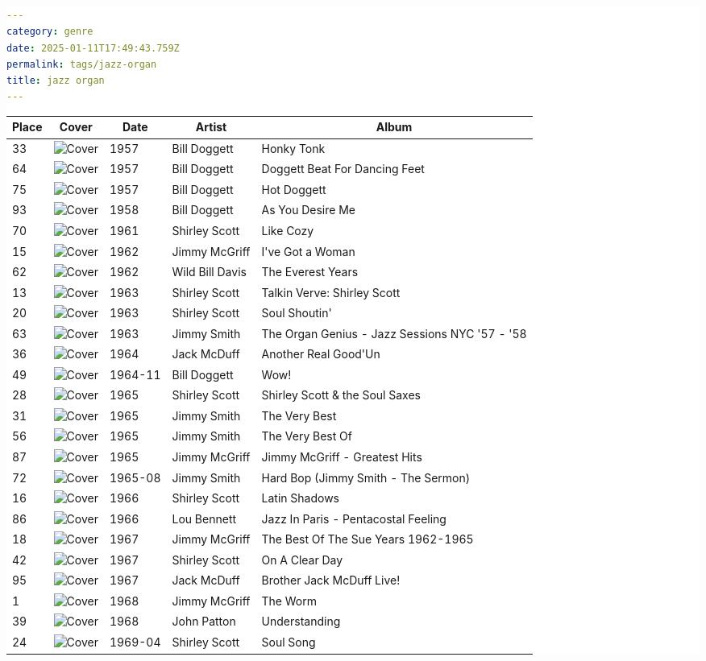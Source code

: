 ```yaml
---
category: genre
date: 2025-01-11T17:49:43.759Z
permalink: tags/jazz-organ
title: jazz organ
---
```


| Place | Cover | Date | Artist | Album |
|---|---|---|---|---|
| 33 | ![Cover](https://i.discogs.com/fQ55_Mdyq_jiPIz9tl99X6HfPugvR9B7E-t2C-r3l_U/rs:fit/g:sm/q:40/h:150/w:150/czM6Ly9kaXNjb2dz/LWRhdGFiYXNlLWlt/YWdlcy9SLTEzMjE3/MzYtMTM1ODI5MzE1/MC0xMDYyLmpwZWc.jpeg) | 1957 | Bill Doggett | Honky Tonk |
| 64 | ![Cover](https://i.discogs.com/byxEXRMJ0oUHaw6j3BucHZkGXKcJbl8yeC3fto702tY/rs:fit/g:sm/q:40/h:150/w:150/czM6Ly9kaXNjb2dz/LWRhdGFiYXNlLWlt/YWdlcy9SLTk0ODEx/NDAtMTQ4MTMzNDA3/OS0yOTMxLmpwZWc.jpeg) | 1957 | Bill Doggett | Doggett Beat For Dancing Feet |
| 75 | ![Cover](http://coverartarchive.org/release/10c664be-c770-48c0-8e62-d95951dded8f/25373043315-250.jpg) | 1957 | Bill Doggett | Hot Doggett |
| 93 | ![Cover](http://coverartarchive.org/release/cc27697d-7ad4-4206-b205-7786a0fb438a/25373537087-250.jpg) | 1958 | Bill Doggett | As You Desire Me |
| 70 | ![Cover](https://i.discogs.com/V-S5PmgzQ8_cTHyIQU5JJWtrcNC1ChHcWMgc2lZ_WcE/rs:fit/g:sm/q:40/h:150/w:150/czM6Ly9kaXNjb2dz/LWRhdGFiYXNlLWlt/YWdlcy9SLTI3Nzk1/NDAtMTQ2MDkwNDY2/NC0xOTEzLmpwZWc.jpeg) | 1961 | Shirley Scott | Like Cozy |
| 15 | ![Cover](https://i.discogs.com/qN51-hTptPhk9Gt9oyS-gc7dVThVRXU08zWBqTlQQ0k/rs:fit/g:sm/q:40/h:150/w:150/czM6Ly9kaXNjb2dz/LWRhdGFiYXNlLWlt/YWdlcy9SLTE5MDA3/NDQtMTU0MjcyMTU5/Mi00MDQzLmpwZWc.jpeg) | 1962 | Jimmy McGriff | I've Got a Woman |
| 62 | ![Cover](https://i.discogs.com/E_9mqNnAnO2QOS8jdXytC--FSQonKscJCqG4tjX5WkM/rs:fit/g:sm/q:40/h:150/w:150/czM6Ly9kaXNjb2dz/LWRhdGFiYXNlLWlt/YWdlcy9SLTM2Mzk5/MzEtMTMzODQ1NjUz/OC04MzEyLmpwZWc.jpeg) | 1962 | Wild Bill Davis | The Everest Years |
| 13 | ![Cover](https://i.discogs.com/hwhUy4IYxqrKLbDsQOSh66woURLyBY7SFPlfEk6UNw0/rs:fit/g:sm/q:40/h:150/w:150/czM6Ly9kaXNjb2dz/LWRhdGFiYXNlLWlt/YWdlcy9SLTM2Mjgx/MjEtMTQyOTM5MzEz/Ny0zOTk3LmpwZWc.jpeg) | 1963 | Shirley Scott | Talkin Verve: Shirley Scott |
| 20 | ![Cover](http://coverartarchive.org/release/be8b9036-0ce8-4bd3-bb1f-08c65fa0193d/28196382438-250.jpg) | 1963 | Shirley Scott | Soul Shoutin' |
| 63 | ![Cover](https://i.discogs.com/DnHrXtkeZnDvLvEd89mhdPi8e9zztu3uTZovES9D0Jo/rs:fit/g:sm/q:40/h:150/w:150/czM6Ly9kaXNjb2dz/LWRhdGFiYXNlLWlt/YWdlcy9SLTE4MTIw/ODctMTI3NzEzNDcy/Ni5qcGVn.jpeg) | 1963 | Jimmy Smith | The Organ Genius - Jazz Sessions NYC '57 - '58 |
| 36 | ![Cover](https://i.discogs.com/dt6F7vnP9eMdw-Ln8GTpes7uFNctYz_0XPqUfvZUkao/rs:fit/g:sm/q:40/h:150/w:150/czM6Ly9kaXNjb2dz/LWRhdGFiYXNlLWlt/YWdlcy9SLTEwNDQ0/MzcyLTE1MjU0NTMw/NDEtNjQ4My5qcGVn.jpeg) | 1964 | Jack McDuff | Another Real Good'Un |
| 49 | ![Cover](http://coverartarchive.org/release/5f1b999c-64e4-42f8-9615-6eaa09780a09/14630075493-250.jpg) | 1964-11 | Bill Doggett | Wow! |
| 28 | ![Cover](https://i.discogs.com/hwhUy4IYxqrKLbDsQOSh66woURLyBY7SFPlfEk6UNw0/rs:fit/g:sm/q:40/h:150/w:150/czM6Ly9kaXNjb2dz/LWRhdGFiYXNlLWlt/YWdlcy9SLTM2Mjgx/MjEtMTQyOTM5MzEz/Ny0zOTk3LmpwZWc.jpeg) | 1965 | Shirley Scott | Shirley Scott &amp; the Soul Saxes |
| 31 | ![Cover](https://i.discogs.com/BuEO2Y2J9PXkm13hWzj4dB6feX_C_t9WziuOXZ7PcG0/rs:fit/g:sm/q:40/h:150/w:150/czM6Ly9kaXNjb2dz/LWRhdGFiYXNlLWlt/YWdlcy9SLTQzMzc4/NTgtMTY1NzExMTI3/OS05OTc3LmpwZWc.jpeg) | 1965 | Jimmy Smith | The Very Best |
| 56 | ![Cover](https://i.discogs.com/qVmGUZ0yJze5LX92cVhVx-Raqz6TbEXV0-TWmZmrAis/rs:fit/g:sm/q:40/h:150/w:150/czM6Ly9kaXNjb2dz/LWRhdGFiYXNlLWlt/YWdlcy9SLTQ1ODEw/MS0xNDAyNjExNzI3/LTg4OTQuanBlZw.jpeg) | 1965 | Jimmy Smith | The Very Best Of |
| 87 | ![Cover](https://i.discogs.com/AJ-NeLuVokz7Fk9cE5qEoWRYtq0yqnYNuDtWZK_Ynk4/rs:fit/g:sm/q:40/h:150/w:150/czM6Ly9kaXNjb2dz/LWRhdGFiYXNlLWlt/YWdlcy9SLTI3MjA0/MTAtMTM3ODU3MDI5/Ny0yMDMzLmpwZWc.jpeg) | 1965 | Jimmy McGriff | Jimmy McGriff - Greatest Hits |
| 72 | ![Cover](https://i.discogs.com/wc2tFKWZSOnIyJTesT_MkafxuFREaw0b9C9GKqHcszI/rs:fit/g:sm/q:40/h:150/w:150/czM6Ly9kaXNjb2dz/LWRhdGFiYXNlLWlt/YWdlcy9SLTgxODA1/ODUtMTQ1NjY1Mjc0/OS01NDM0LmpwZWc.jpeg) | 1965-08 | Jimmy Smith | Hard Bop (Jimmy Smith - The Sermon) |
| 16 | ![Cover](https://i.discogs.com/62LFVug2QduGGL436aIhJiV4oWT_L1pTL24yicGVpVk/rs:fit/g:sm/q:40/h:150/w:150/czM6Ly9kaXNjb2dz/LWRhdGFiYXNlLWlt/YWdlcy9SLTI3MDU1/MTEtMTI5NzM1MTAy/Ny5qcGVn.jpeg) | 1966 | Shirley Scott | Latin Shadows |
| 86 | ![Cover](https://i.discogs.com/_H19lVoKBcf50Hi22WwydYj5lOGKfeQLzZRpnDa3FJw/rs:fit/g:sm/q:40/h:150/w:150/czM6Ly9kaXNjb2dz/LWRhdGFiYXNlLWlt/YWdlcy9SLTIyOTE0/NzktMTM1NDM4MjQ5/NS00NDkyLmpwZWc.jpeg) | 1966 | Lou Bennett | Jazz In Paris - Pentacostal Feeling |
| 18 | ![Cover](https://i.discogs.com/SfR0PCHQoqgbIB-7jMxx8JUOAe6C2ZEdQ7sJzmORZpY/rs:fit/g:sm/q:40/h:150/w:150/czM6Ly9kaXNjb2dz/LWRhdGFiYXNlLWlt/YWdlcy9SLTI1NzIz/ODYtMTQ1MTg1Mjcw/OS02MTc4LmpwZWc.jpeg) | 1967 | Jimmy McGriff | The Best Of The Sue Years 1962-1965 |
| 42 | ![Cover](https://i.discogs.com/B3alm_omi3hUEbwMsKQU4USpFI8jT6TiOIzncdGRw_8/rs:fit/g:sm/q:40/h:150/w:150/czM6Ly9kaXNjb2dz/LWRhdGFiYXNlLWlt/YWdlcy9SLTIzNDkx/NzI0LTE2NTQ1NjY5/ODYtMTM2Ni5qcGVn.jpeg) | 1967 | Shirley Scott | On A Clear Day |
| 95 | ![Cover](https://i.discogs.com/w12MOYrE8-gi9mEMbpQ5Pv6QseaKTkuIgKKTEIKUD34/rs:fit/g:sm/q:40/h:150/w:150/czM6Ly9kaXNjb2dz/LWRhdGFiYXNlLWlt/YWdlcy9SLTc1ODQ0/NDItMTY1OTY5NjAy/Ni00NjAwLmpwZWc.jpeg) | 1967 | Jack McDuff | Brother Jack McDuff Live! |
| 1 | ![Cover](http://coverartarchive.org/release/2a38c628-4f6c-46f2-8178-51a71fe13063/35054842565-250.jpg) | 1968 | Jimmy McGriff | The Worm |
| 39 | ![Cover](https://i.discogs.com/Cv_VnHG706-F4B3HtuJxD_B56pu4YzP5nFZW9OjUSEU/rs:fit/g:sm/q:40/h:150/w:150/czM6Ly9kaXNjb2dz/LWRhdGFiYXNlLWlt/YWdlcy9SLTIxNzc4/MTktMTM2Mzk3NTU2/NS0xNzU4LmpwZWc.jpeg) | 1968 | John Patton | Understanding |
| 24 | ![Cover](https://i.discogs.com/wMJVuqjpn6J47TiAZl-MQ-QCL8ZcQCAouch9UqiaZR4/rs:fit/g:sm/q:40/h:150/w:150/czM6Ly9kaXNjb2dz/LWRhdGFiYXNlLWlt/YWdlcy9SLTkzNzc0/Ny0xNTA0MTY2NjMx/LTczOTkuanBlZw.jpeg) | 1969-04 | Shirley Scott | Soul Song |